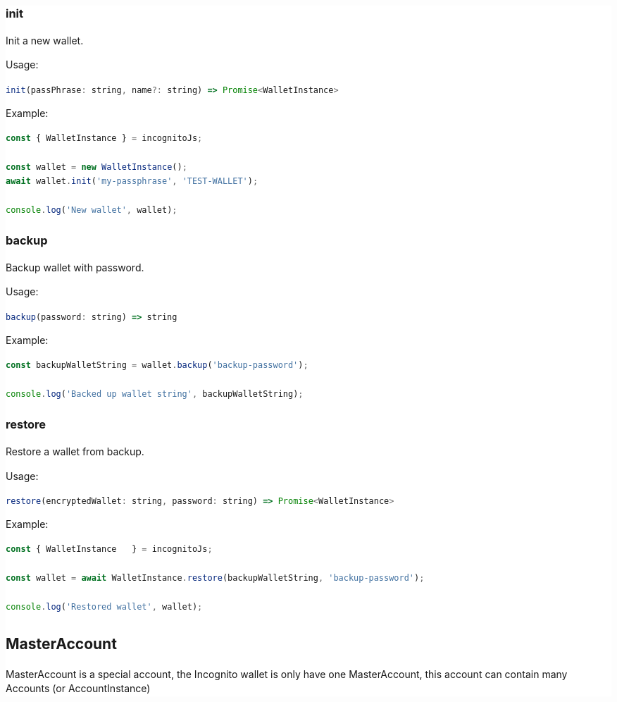 ### init

Init a new wallet.

Usage:
```javascript
init(passPhrase: string, name?: string) => Promise<WalletInstance>
```

Example:
```javascript
const { WalletInstance } = incognitoJs;

const wallet = new WalletInstance();
await wallet.init('my-passphrase', 'TEST-WALLET');

console.log('New wallet', wallet);
```
### backup
Backup wallet with password.

Usage:
```javascript
backup(password: string) => string
```

Example:
```javascript
const backupWalletString = wallet.backup('backup-password');

console.log('Backed up wallet string', backupWalletString);
```

### restore
Restore a wallet from backup.

Usage:
```javascript
restore(encryptedWallet: string, password: string) => Promise<WalletInstance>
```

Example:
```javascript
const { WalletInstance   } = incognitoJs;

const wallet = await WalletInstance.restore(backupWalletString, 'backup-password');

console.log('Restored wallet', wallet);
```

## MasterAccount

MasterAccount is a special account, the Incognito wallet is only have one MasterAccount, this account can contain many Accounts (or AccountInstance)
